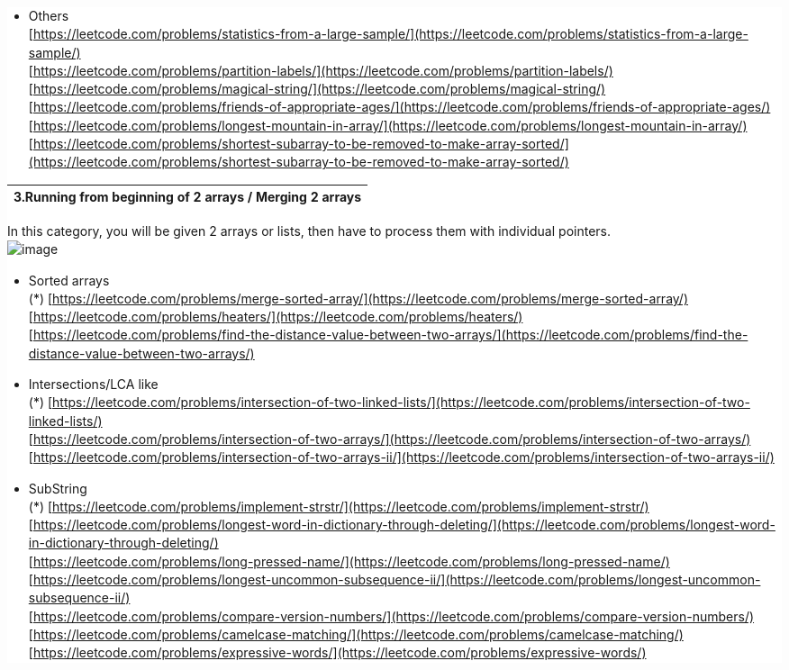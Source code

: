 - Others  
    [https://leetcode.com/problems/statistics-from-a-large-sample/](https://leetcode.com/problems/statistics-from-a-large-sample/)  
    [https://leetcode.com/problems/partition-labels/](https://leetcode.com/problems/partition-labels/)  
    [https://leetcode.com/problems/magical-string/](https://leetcode.com/problems/magical-string/)  
    [https://leetcode.com/problems/friends-of-appropriate-ages/](https://leetcode.com/problems/friends-of-appropriate-ages/)  
    [https://leetcode.com/problems/longest-mountain-in-array/](https://leetcode.com/problems/longest-mountain-in-array/)  
    [https://leetcode.com/problems/shortest-subarray-to-be-removed-to-make-array-sorted/](https://leetcode.com/problems/shortest-subarray-to-be-removed-to-make-array-sorted/)
    

  

| 3.Running from beginning of 2 arrays / Merging 2 arrays |
| --- |

In this category, you will be given 2 arrays or lists, then have to process them with individual pointers.  
![image](https://user-images.githubusercontent.com/77569653/226705109-0e41c781-9c08-4796-90fd-8b2169cef242.png)


 


- Sorted arrays  
    (\*) [https://leetcode.com/problems/merge-sorted-array/](https://leetcode.com/problems/merge-sorted-array/)  
    [https://leetcode.com/problems/heaters/](https://leetcode.com/problems/heaters/)  
    [https://leetcode.com/problems/find-the-distance-value-between-two-arrays/](https://leetcode.com/problems/find-the-distance-value-between-two-arrays/)
    
- Intersections/LCA like  
    (\*) [https://leetcode.com/problems/intersection-of-two-linked-lists/](https://leetcode.com/problems/intersection-of-two-linked-lists/)  
    [https://leetcode.com/problems/intersection-of-two-arrays/](https://leetcode.com/problems/intersection-of-two-arrays/)  
    [https://leetcode.com/problems/intersection-of-two-arrays-ii/](https://leetcode.com/problems/intersection-of-two-arrays-ii/)
    
- SubString  
    (\*) [https://leetcode.com/problems/implement-strstr/](https://leetcode.com/problems/implement-strstr/)  
    [https://leetcode.com/problems/longest-word-in-dictionary-through-deleting/](https://leetcode.com/problems/longest-word-in-dictionary-through-deleting/)  
    [https://leetcode.com/problems/long-pressed-name/](https://leetcode.com/problems/long-pressed-name/)  
    [https://leetcode.com/problems/longest-uncommon-subsequence-ii/](https://leetcode.com/problems/longest-uncommon-subsequence-ii/)  
    [https://leetcode.com/problems/compare-version-numbers/](https://leetcode.com/problems/compare-version-numbers/)  
    [https://leetcode.com/problems/camelcase-matching/](https://leetcode.com/problems/camelcase-matching/)  
    [https://leetcode.com/problems/expressive-words/](https://leetcode.com/problems/expressive-words/)
    